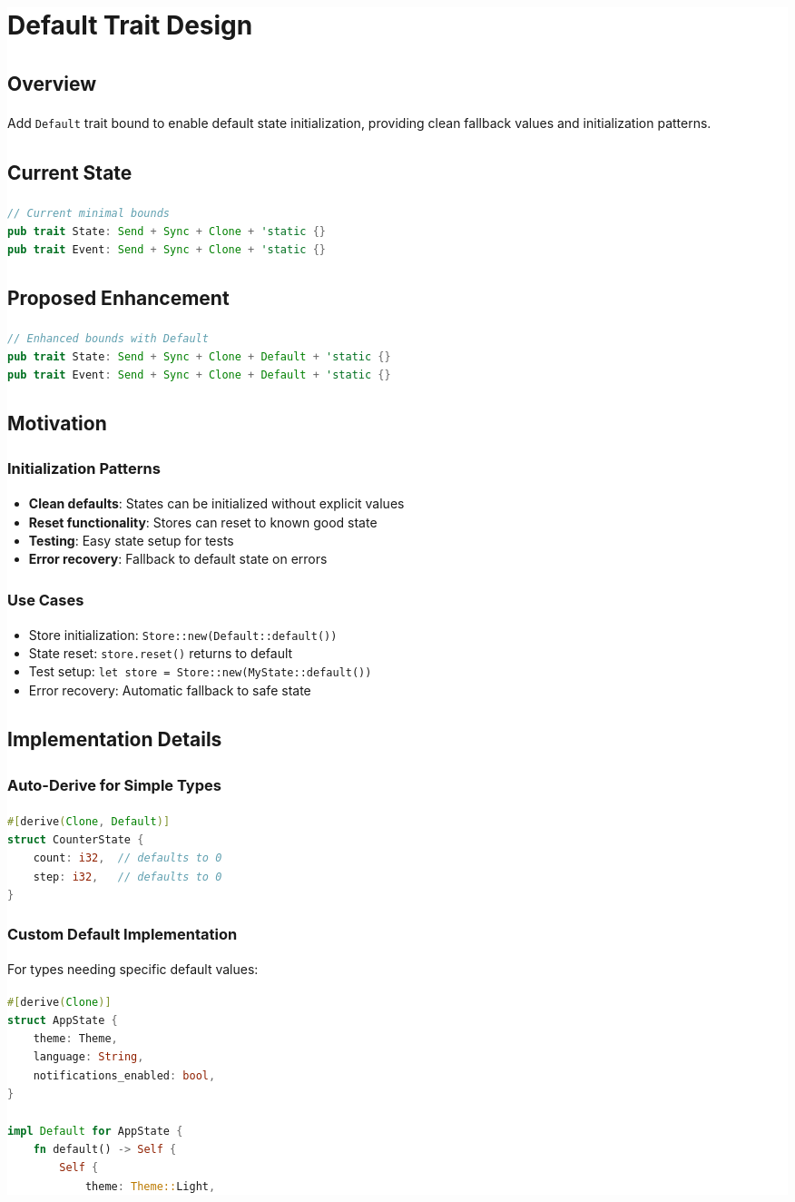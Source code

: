 # Default Trait Design

## Overview
Add `Default` trait bound to enable default state initialization, providing clean fallback values and initialization patterns.

## Current State
```rust
// Current minimal bounds
pub trait State: Send + Sync + Clone + 'static {}
pub trait Event: Send + Sync + Clone + 'static {}
```

## Proposed Enhancement
```rust
// Enhanced bounds with Default
pub trait State: Send + Sync + Clone + Default + 'static {}
pub trait Event: Send + Sync + Clone + Default + 'static {}
```

## Motivation

### Initialization Patterns
- **Clean defaults**: States can be initialized without explicit values
- **Reset functionality**: Stores can reset to known good state
- **Testing**: Easy state setup for tests
- **Error recovery**: Fallback to default state on errors

### Use Cases
- Store initialization: `Store::new(Default::default())`
- State reset: `store.reset()` returns to default
- Test setup: `let store = Store::new(MyState::default())`
- Error recovery: Automatic fallback to safe state

## Implementation Details

### Auto-Derive for Simple Types
```rust
#[derive(Clone, Default)]
struct CounterState {
    count: i32,  // defaults to 0
    step: i32,   // defaults to 0
}
```

### Custom Default Implementation
For types needing specific default values:
```rust
#[derive(Clone)]
struct AppState {
    theme: Theme,
    language: String,
    notifications_enabled: bool,
}

impl Default for AppState {
    fn default() -> Self {
        Self {
            theme: Theme::Light,
```